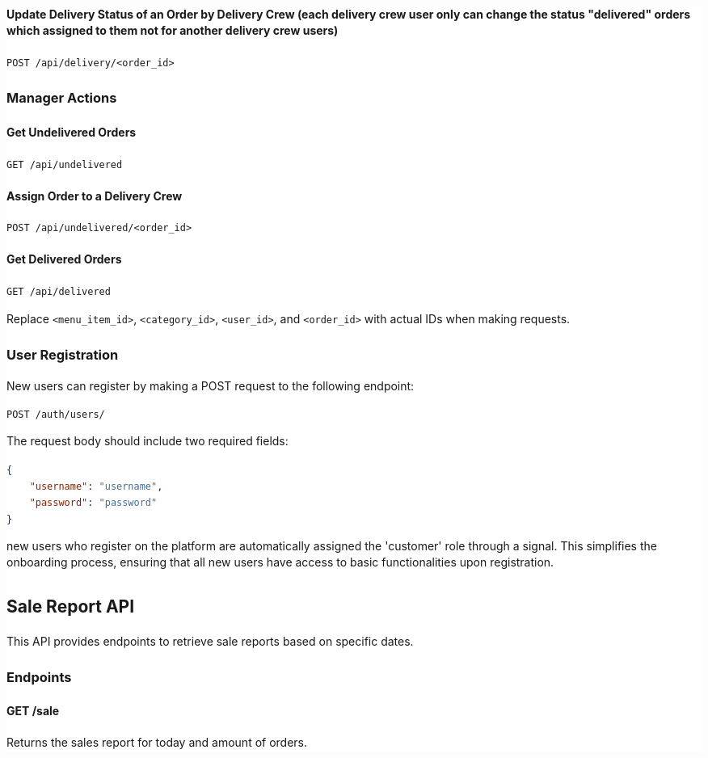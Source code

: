 #### Update Delivery Status of an Order by Delivery Crew (each delivery crew user only can change the status "delivered" orders which assigned to them not for another delivery crew users) 
```
POST /api/delivery/<order_id>
```

### Manager Actions

#### Get Undelivered Orders
```
GET /api/undelivered
```

#### Assign Order to a Delivery Crew
```
POST /api/undelivered/<order_id>
```

#### Get Delivered Orders
```
GET /api/delivered
```
Replace `<menu_item_id>`, `<category_id>`, `<user_id>`, and `<order_id>` with actual IDs when making requests.

### User Registration
New users can register by making a POST request to the following endpoint:
```bash
POST /auth/users/
```
The request body should include two required fields:
```json
{
    "username": "username",
    "password": "password"
}
```
new users who register on the platform are automatically assigned the 'customer' role through a signal. This simplifies the onboarding process, ensuring that all new users have access to basic functionalities upon registration.

## Sale Report API

This API provides endpoints to retrieve sale reports based on specific dates.

### Endpoints


#### GET /sale

Returns the sales report for today and amount of orders.

